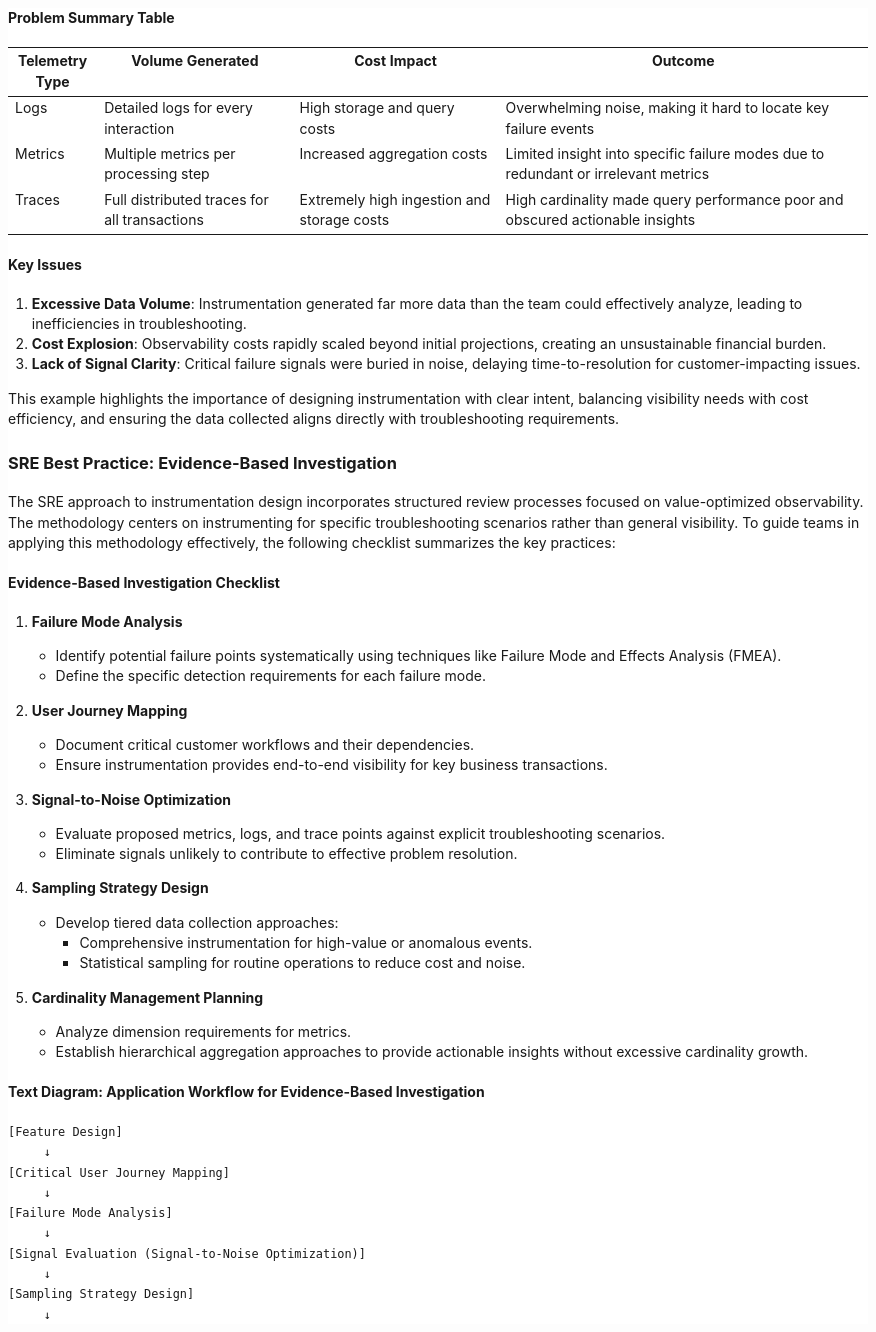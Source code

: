 #### Problem Summary Table

| **Telemetry Type** | **Volume Generated**                         | **Cost Impact**                            | **Outcome**                                                                        |
| ------------------ | -------------------------------------------- | ------------------------------------------ | ---------------------------------------------------------------------------------- |
| Logs               | Detailed logs for every interaction          | High storage and query costs               | Overwhelming noise, making it hard to locate key failure events                    |
| Metrics            | Multiple metrics per processing step         | Increased aggregation costs                | Limited insight into specific failure modes due to redundant or irrelevant metrics |
| Traces             | Full distributed traces for all transactions | Extremely high ingestion and storage costs | High cardinality made query performance poor and obscured actionable insights      |

#### Key Issues

1. **Excessive Data Volume**: Instrumentation generated far more data than the team could effectively analyze, leading to inefficiencies in troubleshooting.
2. **Cost Explosion**: Observability costs rapidly scaled beyond initial projections, creating an unsustainable financial burden.
3. **Lack of Signal Clarity**: Critical failure signals were buried in noise, delaying time-to-resolution for customer-impacting issues.

This example highlights the importance of designing instrumentation with clear intent, balancing visibility needs with cost efficiency, and ensuring the data collected aligns directly with troubleshooting requirements.
### SRE Best Practice: Evidence-Based Investigation

The SRE approach to instrumentation design incorporates structured review processes focused on value-optimized observability. The methodology centers on instrumenting for specific troubleshooting scenarios rather than general visibility. To guide teams in applying this methodology effectively, the following checklist summarizes the key practices:

#### Evidence-Based Investigation Checklist
1. **Failure Mode Analysis**
   - Identify potential failure points systematically using techniques like Failure Mode and Effects Analysis (FMEA).
   - Define the specific detection requirements for each failure mode.

2. **User Journey Mapping**
   - Document critical customer workflows and their dependencies.
   - Ensure instrumentation provides end-to-end visibility for key business transactions.

3. **Signal-to-Noise Optimization**
   - Evaluate proposed metrics, logs, and trace points against explicit troubleshooting scenarios.
   - Eliminate signals unlikely to contribute to effective problem resolution.

4. **Sampling Strategy Design**
   - Develop tiered data collection approaches:
     - Comprehensive instrumentation for high-value or anomalous events.
     - Statistical sampling for routine operations to reduce cost and noise.

5. **Cardinality Management Planning**
   - Analyze dimension requirements for metrics.
   - Establish hierarchical aggregation approaches to provide actionable insights without excessive cardinality growth.

#### Text Diagram: Application Workflow for Evidence-Based Investigation
```plaintext
[Feature Design] 
     ↓
[Critical User Journey Mapping]
     ↓
[Failure Mode Analysis]
     ↓
[Signal Evaluation (Signal-to-Noise Optimization)]
     ↓
[Sampling Strategy Design]
     ↓
```